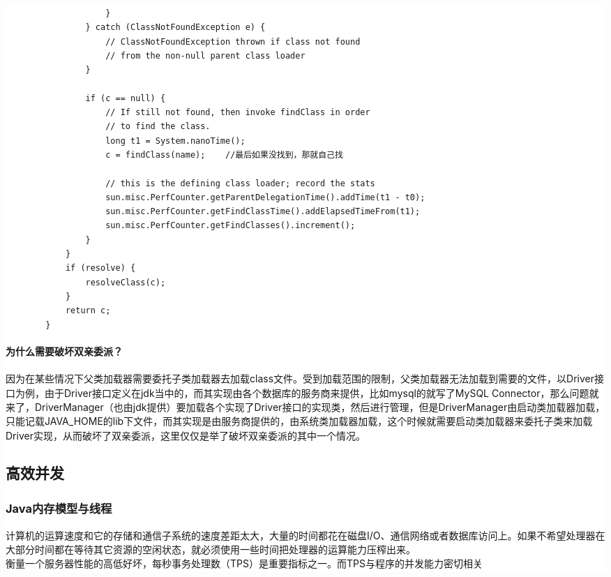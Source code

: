 ```
                    }
                } catch (ClassNotFoundException e) {
                    // ClassNotFoundException thrown if class not found
                    // from the non-null parent class loader
                }

                if (c == null) {
                    // If still not found, then invoke findClass in order
                    // to find the class.
                    long t1 = System.nanoTime();
                    c = findClass(name);    //最后如果没找到，那就自己找

                    // this is the defining class loader; record the stats
                    sun.misc.PerfCounter.getParentDelegationTime().addTime(t1 - t0);
                    sun.misc.PerfCounter.getFindClassTime().addElapsedTimeFrom(t1);
                    sun.misc.PerfCounter.getFindClasses().increment();
                }
            }
            if (resolve) {
                resolveClass(c);
            }
            return c;
        }
```
####  为什么需要破坏双亲委派？
因为在某些情况下父类加载器需要委托子类加载器去加载class文件。受到加载范围的限制，父类加载器无法加载到需要的文件，以Driver接口为例，由于Driver接口定义在jdk当中的，而其实现由各个数据库的服务商来提供，比如mysql的就写了MySQL Connector，那么问题就来了，DriverManager（也由jdk提供）要加载各个实现了Driver接口的实现类，然后进行管理，但是DriverManager由启动类加载器加载，只能记载JAVA_HOME的lib下文件，而其实现是由服务商提供的，由系统类加载器加载，这个时候就需要启动类加载器来委托子类来加载Driver实现，从而破坏了双亲委派，这里仅仅是举了破坏双亲委派的其中一个情况。    

## 高效并发
### Java内存模型与线程  
计算机的运算速度和它的存储和通信子系统的速度差距太大，大量的时间都花在磁盘I/O、通信网络或者数据库访问上。如果不希望处理器在大部分时间都在等待其它资源的空闲状态，就必须使用一些时间把处理器的运算能力压榨出来。    
衡量一个服务器性能的高低好坏，每秒事务处理数（TPS）是重要指标之一。而TPS与程序的并发能力密切相关    
























